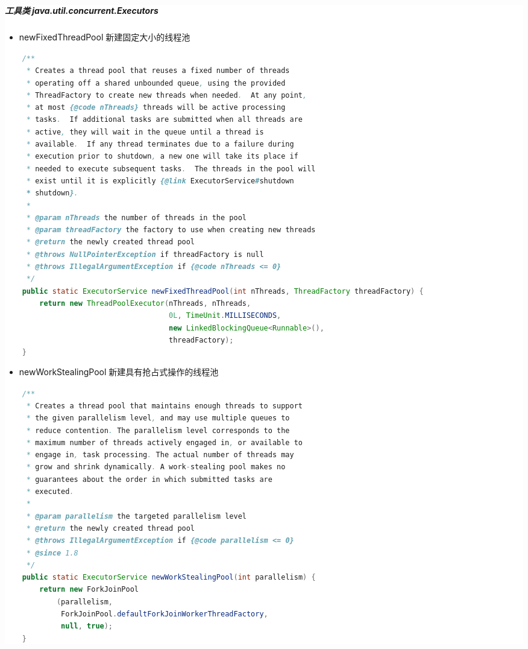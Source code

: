 ##### 工具类  java.util.concurrent.Executors

- newFixedThreadPool 新建固定大小的线程池
```java
    /**
     * Creates a thread pool that reuses a fixed number of threads
     * operating off a shared unbounded queue, using the provided
     * ThreadFactory to create new threads when needed.  At any point,
     * at most {@code nThreads} threads will be active processing
     * tasks.  If additional tasks are submitted when all threads are
     * active, they will wait in the queue until a thread is
     * available.  If any thread terminates due to a failure during
     * execution prior to shutdown, a new one will take its place if
     * needed to execute subsequent tasks.  The threads in the pool will
     * exist until it is explicitly {@link ExecutorService#shutdown
     * shutdown}.
     *
     * @param nThreads the number of threads in the pool
     * @param threadFactory the factory to use when creating new threads
     * @return the newly created thread pool
     * @throws NullPointerException if threadFactory is null
     * @throws IllegalArgumentException if {@code nThreads <= 0}
     */
    public static ExecutorService newFixedThreadPool(int nThreads, ThreadFactory threadFactory) {
        return new ThreadPoolExecutor(nThreads, nThreads,
                                      0L, TimeUnit.MILLISECONDS,
                                      new LinkedBlockingQueue<Runnable>(),
                                      threadFactory);
    }

```

- newWorkStealingPool 新建具有抢占式操作的线程池
```java
    /**
     * Creates a thread pool that maintains enough threads to support
     * the given parallelism level, and may use multiple queues to
     * reduce contention. The parallelism level corresponds to the
     * maximum number of threads actively engaged in, or available to
     * engage in, task processing. The actual number of threads may
     * grow and shrink dynamically. A work-stealing pool makes no
     * guarantees about the order in which submitted tasks are
     * executed.
     *
     * @param parallelism the targeted parallelism level
     * @return the newly created thread pool
     * @throws IllegalArgumentException if {@code parallelism <= 0}
     * @since 1.8
     */
    public static ExecutorService newWorkStealingPool(int parallelism) {
        return new ForkJoinPool
            (parallelism,
             ForkJoinPool.defaultForkJoinWorkerThreadFactory,
             null, true);
    }


```
